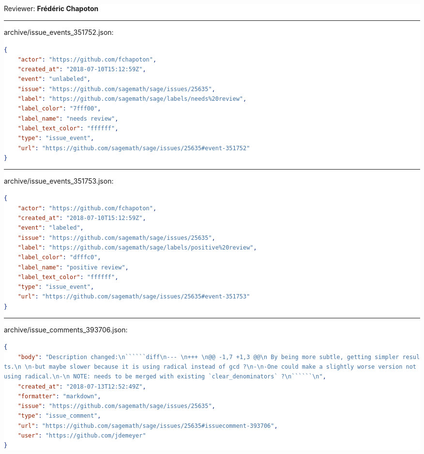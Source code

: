 Reviewer: **Frédéric Chapoton**



---

archive/issue_events_351752.json:
```json
{
    "actor": "https://github.com/fchapoton",
    "created_at": "2018-07-10T15:12:59Z",
    "event": "unlabeled",
    "issue": "https://github.com/sagemath/sage/issues/25635",
    "label": "https://github.com/sagemath/sage/labels/needs%20review",
    "label_color": "7fff00",
    "label_name": "needs review",
    "label_text_color": "ffffff",
    "type": "issue_event",
    "url": "https://github.com/sagemath/sage/issues/25635#event-351752"
}
```



---

archive/issue_events_351753.json:
```json
{
    "actor": "https://github.com/fchapoton",
    "created_at": "2018-07-10T15:12:59Z",
    "event": "labeled",
    "issue": "https://github.com/sagemath/sage/issues/25635",
    "label": "https://github.com/sagemath/sage/labels/positive%20review",
    "label_color": "dfffc0",
    "label_name": "positive review",
    "label_text_color": "ffffff",
    "type": "issue_event",
    "url": "https://github.com/sagemath/sage/issues/25635#event-351753"
}
```



---

archive/issue_comments_393706.json:
```json
{
    "body": "Description changed:\n``````diff\n--- \n+++ \n@@ -1,7 +1,3 @@\n By being more subtle, getting simpler results.\n \n-but maybe slower because it is using radical instead of gcd ?\n-\n-One could make a slightly worse version not using radical.\n-\n NOTE: needs to be merged with existing `clear_denominators` ?\n``````\n",
    "created_at": "2018-07-13T12:52:49Z",
    "formatter": "markdown",
    "issue": "https://github.com/sagemath/sage/issues/25635",
    "type": "issue_comment",
    "url": "https://github.com/sagemath/sage/issues/25635#issuecomment-393706",
    "user": "https://github.com/jdemeyer"
}
```
